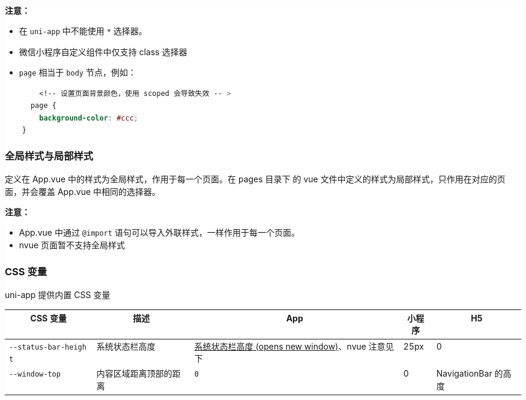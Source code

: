 **注意：**

  * 在 `uni-app` 中不能使用 `*` 选择器。

  * 微信小程序自定义组件中仅支持 class 选择器

  * `page` 相当于 `body` 节点，例如：
```css
        <!-- 设置页面背景颜色，使用 scoped 会导致失效 -- > 
      page {
    	background-color: #ccc;
    }
```

### 全局样式与局部样式

定义在 App.vue 中的样式为全局样式，作用于每一个页面。在 pages 目录下 的 vue 文件中定义的样式为局部样式，只作用在对应的页面，并会覆盖
App.vue 中相同的选择器。

**注意：**

  * App.vue 中通过 `@import` 语句可以导入外联样式，一样作用于每一个页面。
  * nvue 页面暂不支持全局样式

### CSS 变量

uni-app 提供内置 CSS 变量

CSS 变量 | 描述 | App | 小程序 | H5  
---|---|---|---|---  
`--status-bar-height` | 系统状态栏高度 | [系统状态栏高度 (opens new window)](http://www.html5plus.org/doc/zh_cn/navigator.html#plus.navigator.getStatusbarHeight)、nvue 注意见下 | 25px | 0  
`--window-top` | 内容区域距离顶部的距离 | `0` | 0 | NavigationBar 的高度  
